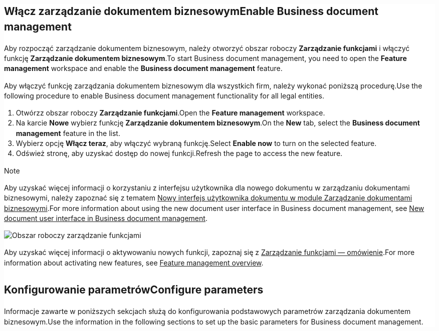 ## <a name="enable-business-document-management"></a><span data-ttu-id="ee0d1-174">Włącz zarządzanie dokumentem biznesowym</span><span class="sxs-lookup"><span data-stu-id="ee0d1-174">Enable Business document management</span></span>

<span data-ttu-id="ee0d1-175">Aby rozpocząć zarządzanie dokumentem biznesowym, należy otworzyć obszar roboczy **Zarządzanie funkcjami** i włączyć funkcję **Zarządzanie dokumentem biznesowym**.</span><span class="sxs-lookup"><span data-stu-id="ee0d1-175">To start Business document management, you need to open the **Feature management** workspace and enable the **Business document management** feature.</span></span>

<span data-ttu-id="ee0d1-176">Aby włączyć funkcję zarządzania dokumentem biznesowym dla wszystkich firm, należy wykonać poniższą procedurę.</span><span class="sxs-lookup"><span data-stu-id="ee0d1-176">Use the following procedure to enable Business document management functionality for all legal entities.</span></span>

1. <span data-ttu-id="ee0d1-177">Otwórzz obszar roboczy **Zarządzanie funkcjami**.</span><span class="sxs-lookup"><span data-stu-id="ee0d1-177">Open the **Feature management** workspace.</span></span>
2. <span data-ttu-id="ee0d1-178">Na karcie **Nowe** wybierz funkcję **Zarządzanie dokumentem biznesowym**.</span><span class="sxs-lookup"><span data-stu-id="ee0d1-178">On the **New** tab, select the **Business document management** feature in the list.</span></span>
3. <span data-ttu-id="ee0d1-179">Wybierz opcję **Włącz teraz**, aby włączyć wybraną funkcję.</span><span class="sxs-lookup"><span data-stu-id="ee0d1-179">Select **Enable now** to turn on the selected feature.</span></span>
4. <span data-ttu-id="ee0d1-180">Odśwież stronę, aby uzyskać dostęp do nowej funkcji.</span><span class="sxs-lookup"><span data-stu-id="ee0d1-180">Refresh the page to access the new feature.</span></span>

> [!NOTE]
> <span data-ttu-id="ee0d1-181">Aby uzyskać więcej informacji o korzystaniu z interfejsu użytkownika dla nowego dokumentu w zarządzaniu dokumentami biznesowymi, należy zapoznać się z tematem [Nowy interfejs użytkownika dokumentu w module Zarządzanie dokumentami biznesowymi](er-business-document-management-new-template-ui.md).</span><span class="sxs-lookup"><span data-stu-id="ee0d1-181">For more information about using the new document user interface in Business document management, see [New document user interface in Business document management](er-business-document-management-new-template-ui.md).</span></span>

![Obszar roboczy zarządzanie funkcjami](./media/BDM-Overview-FMEnabling.png)

<span data-ttu-id="ee0d1-183">Aby uzyskać więcej informacji o aktywowaniu nowych funkcji, zapoznaj się z [Zarządzanie funkcjami — omówienie](../../fin-ops/get-started/feature-management/feature-management-overview.md).</span><span class="sxs-lookup"><span data-stu-id="ee0d1-183">For more information about activating new features, see [Feature management overview](../../fin-ops/get-started/feature-management/feature-management-overview.md).</span></span>

## <a name="configure-parameters"></a><span data-ttu-id="ee0d1-184">Konfigurowanie parametrów</span><span class="sxs-lookup"><span data-stu-id="ee0d1-184">Configure parameters</span></span>

<span data-ttu-id="ee0d1-185">Informacje zawarte w poniższych sekcjach służą do konfigurowania podstawowych parametrów zarządzania dokumentem biznesowym.</span><span class="sxs-lookup"><span data-stu-id="ee0d1-185">Use the information in the following sections to set up the basic parameters for Business document management.</span></span>
